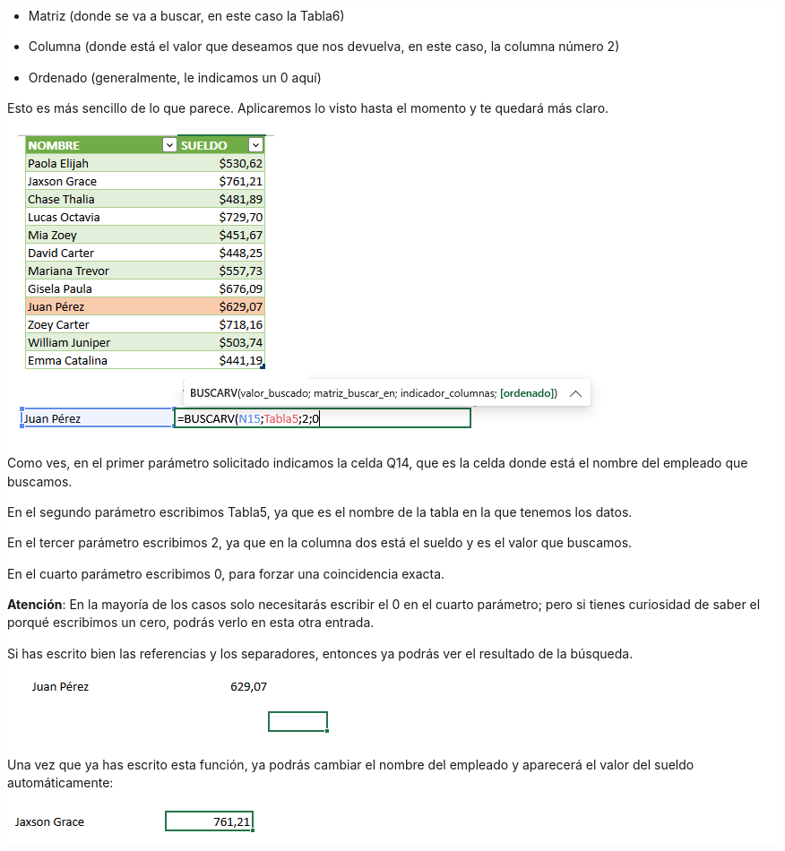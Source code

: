 - Matriz (donde se va a buscar, en este caso la Tabla6)

- Columna (donde está el valor que deseamos que nos devuelva, en este caso, la columna número 2)

- Ordenado (generalmente, le indicamos un 0 aquí)

Esto es más sencillo de lo que parece. Aplicaremos lo visto hasta el momento y te quedará más claro.

![](images/image-5.png)

Como ves, en el primer parámetro solicitado indicamos la celda Q14, que es la celda donde está el nombre del empleado que buscamos.

En el segundo parámetro escribimos Tabla5, ya que es el nombre de la tabla en la que tenemos los datos.

En el tercer parámetro escribimos 2, ya que en la columna dos está el sueldo y es el valor que buscamos.

En el cuarto parámetro escribimos 0, para forzar una coincidencia exacta.

**Atención**: En la mayoría de los casos solo necesitarás escribir el 0 en el cuarto parámetro; pero si tienes curiosidad de saber el porqué escribimos un cero, podrás verlo en esta otra entrada.

Si has escrito bien las referencias y los separadores, entonces ya podrás ver el resultado de la búsqueda.

![](images/image-6.png)

Una vez que ya has escrito esta función, ya podrás cambiar el nombre del empleado y aparecerá el valor del sueldo automáticamente:

![](images/image-7.png)

